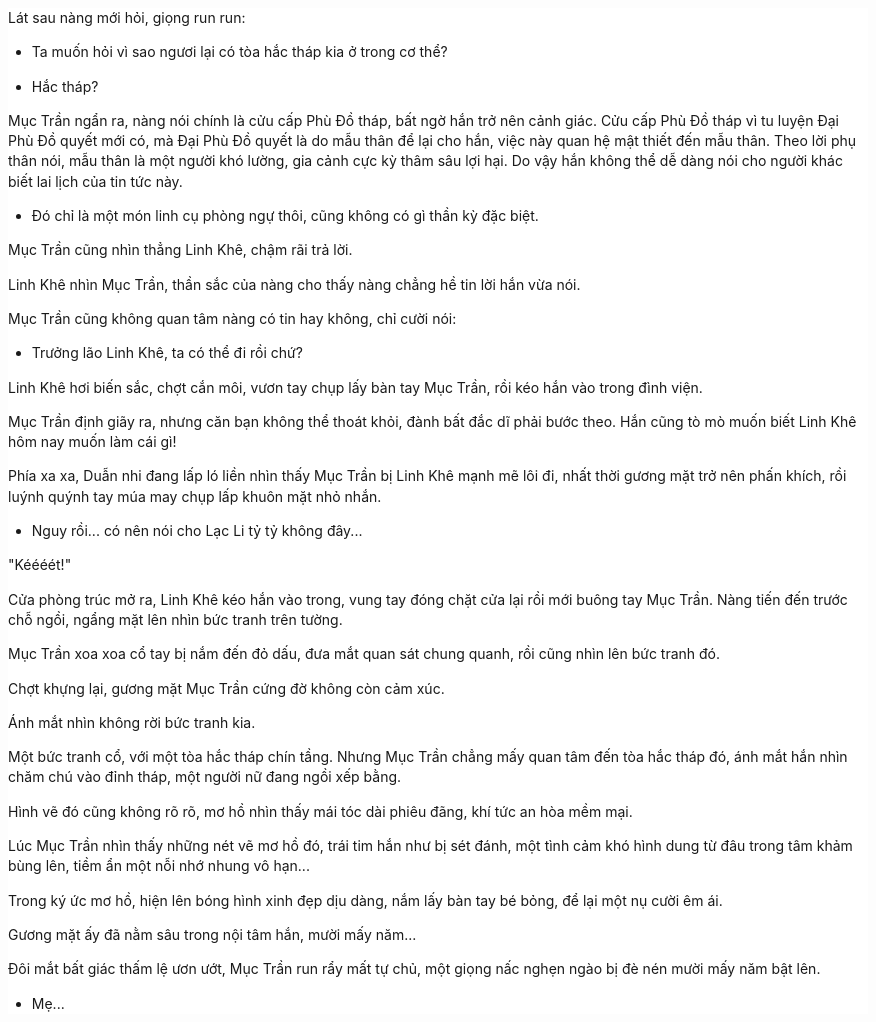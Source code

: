 Lát sau nàng mới hỏi, giọng run run:

- Ta muốn hỏi vì sao ngươi lại có tòa hắc tháp kia ở trong cơ thể?

- Hắc tháp?

Mục Trần ngẩn ra, nàng nói chính là cửu cấp Phù Đồ tháp, bất ngờ hắn trở nên cảnh giác. Cửu cấp Phù Đồ tháp vì tu luyện Đại Phù Đồ quyết mới có, mà Đại Phù Đồ quyết là do mẫu thân để lại cho hắn, việc này quan hệ mật thiết đến mẫu thân. Theo lời phụ thân nói, mẫu thân là một người khó lường, gia cảnh cực kỳ thâm sâu lợi hại. Do vậy hắn không thể dễ dàng nói cho người khác biết lai lịch của tin tức này.

- Đó chỉ là một món linh cụ phòng ngự thôi, cũng không có gì thần kỳ đặc biệt.

Mục Trần cũng nhìn thẳng Linh Khê, chậm rãi trả lời.

Linh Khê nhìn Mục Trần, thần sắc của nàng cho thấy nàng chẳng hề tin lời hắn vừa nói.

Mục Trần cũng không quan tâm nàng có tin hay không, chỉ cười nói:

- Trưởng lão Linh Khê, ta có thể đi rồi chứ?

Linh Khê hơi biến sắc, chợt cắn môi, vươn tay chụp lấy bàn tay Mục Trần, rồi kéo hắn vào trong đình viện.

Mục Trần định giãy ra, nhưng căn bạn không thể thoát khỏi, đành bất đắc dĩ phải bước theo. Hắn cũng tò mò muốn biết Linh Khê hôm nay muốn làm cái gì!

Phía xa xa, Duẫn nhi đang lấp ló liền nhìn thấy Mục Trần bị Linh Khê mạnh mẽ lôi đi, nhất thời gương mặt trở nên phấn khích, rồi luýnh quýnh tay múa may chụp lấp khuôn mặt nhỏ nhắn.

- Nguy rồi... có nên nói cho Lạc Li tỷ tỷ không đây...

"Kéééét!"

Cửa phòng trúc mở ra, Linh Khê kéo hắn vào trong, vung tay đóng chặt cửa lại rồi mới buông tay Mục Trần. Nàng tiến đến trước chỗ ngồi, ngẩng mặt lên nhìn bức tranh trên tường.

Mục Trần xoa xoa cổ tay bị nắm đến đỏ dấu, đưa mắt quan sát chung quanh, rồi cũng nhìn lên bức tranh đó.

Chợt khựng lại, gương mặt Mục Trần cứng đờ không còn cảm xúc.

Ánh mắt nhìn không rời bức tranh kia.

Một bức tranh cổ, với một tòa hắc tháp chín tầng. Nhưng Mục Trần chẳng mấy quan tâm đến tòa hắc tháp đó, ánh mắt hắn nhìn chăm chú vào đỉnh tháp, một người nữ đang ngồi xếp bằng.

Hình vẽ đó cũng không rõ rõ, mơ hồ nhìn thấy mái tóc dài phiêu đãng, khí tức an hòa mềm mại.

Lúc Mục Trần nhìn thấy những nét vẽ mơ hồ đó, trái tim hắn như bị sét đánh, một tình cảm khó hình dung từ đâu trong tâm khảm bùng lên, tiềm ẩn một nỗi nhớ nhung vô hạn...

Trong ký ức mơ hồ, hiện lên bóng hình xinh đẹp dịu dàng, nắm lấy bàn tay bé bỏng, để lại một nụ cười êm ái.

Gương mặt ấy đã nằm sâu trong nội tâm hắn, mười mấy năm...

Đôi mắt bất giác thấm lệ ươn ướt, Mục Trần run rẩy mất tự chủ, một giọng nấc nghẹn ngào bị đè nén mười mấy năm bật lên.

- Mẹ...




